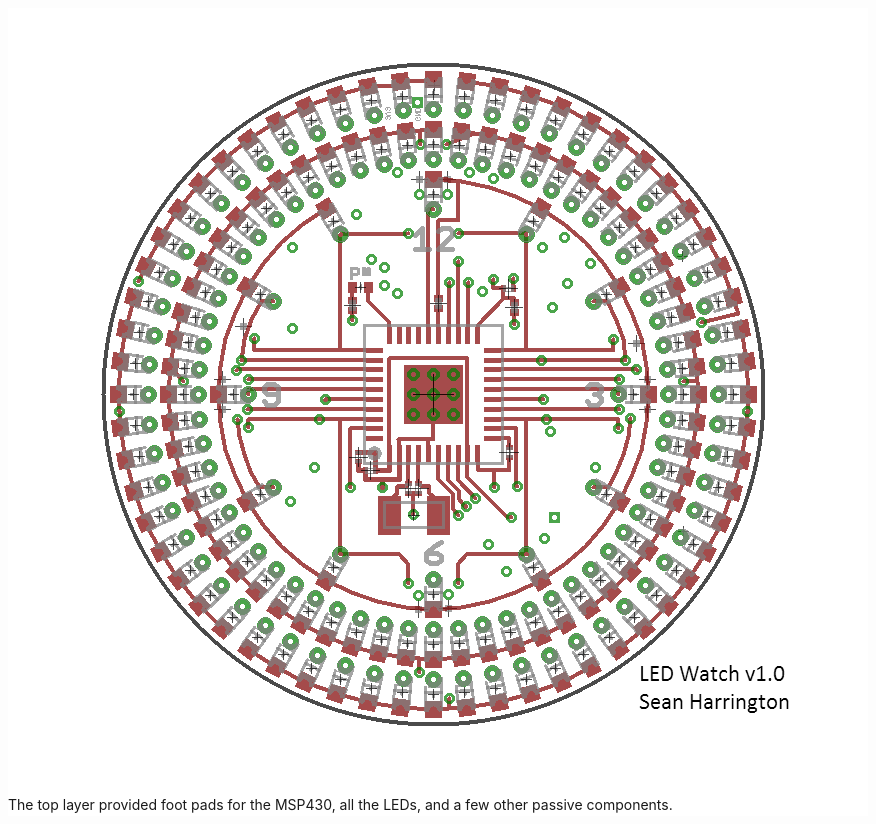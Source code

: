 ![Top layer](/assets/images/LED-watch-top.png "Top Layer")

The top layer provided foot pads for the MSP430, all the LEDs, and a few other passive components.
